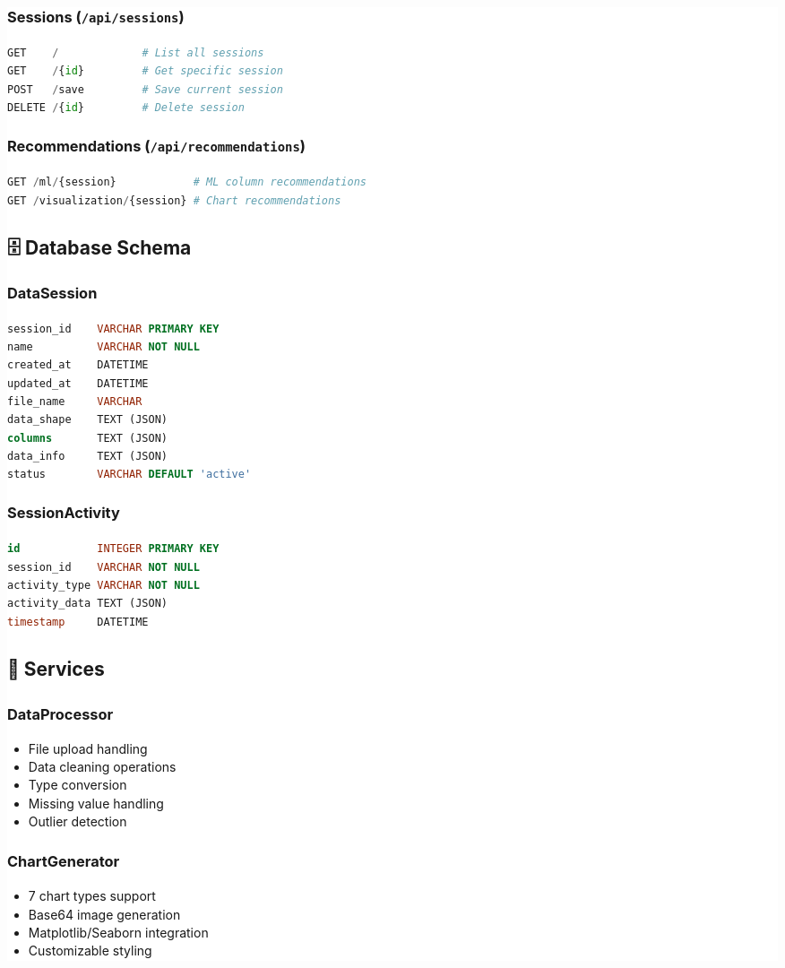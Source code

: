 ### **Sessions** (`/api/sessions`)
```python
GET    /             # List all sessions
GET    /{id}         # Get specific session
POST   /save         # Save current session
DELETE /{id}         # Delete session
```

### **Recommendations** (`/api/recommendations`)
```python
GET /ml/{session}            # ML column recommendations
GET /visualization/{session} # Chart recommendations
```

## 🗄️ Database Schema

### **DataSession**
```sql
session_id    VARCHAR PRIMARY KEY
name          VARCHAR NOT NULL
created_at    DATETIME
updated_at    DATETIME
file_name     VARCHAR
data_shape    TEXT (JSON)
columns       TEXT (JSON)
data_info     TEXT (JSON)
status        VARCHAR DEFAULT 'active'
```

### **SessionActivity**
```sql
id            INTEGER PRIMARY KEY
session_id    VARCHAR NOT NULL
activity_type VARCHAR NOT NULL
activity_data TEXT (JSON)
timestamp     DATETIME
```

## 🔧 Services

### **DataProcessor**
- File upload handling
- Data cleaning operations
- Type conversion
- Missing value handling
- Outlier detection

### **ChartGenerator**
- 7 chart types support
- Base64 image generation
- Matplotlib/Seaborn integration
- Customizable styling

